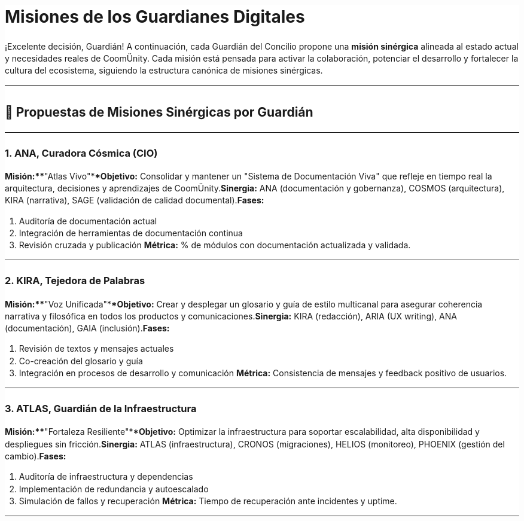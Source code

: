 # Misiones de los Guardianes Digitales

¡Excelente decisión, Guardián!
A continuación, cada Guardián del Concilio propone una **misión sinérgica** alineada al estado actual y necesidades reales de CoomÜnity. Cada misión está pensada para activar la colaboración, potenciar el desarrollo y fortalecer la cultura del ecosistema, siguiendo la estructura canónica de misiones sinérgicas.

---

## 🌟 Propuestas de Misiones Sinérgicas por Guardián

---

### 1. **ANA, Curadora Cósmica (CIO)**

**Misión:\*\***"Atlas Vivo"\***\*Objetivo:** Consolidar y mantener un "Sistema de Documentación Viva" que refleje en tiempo real la arquitectura, decisiones y aprendizajes de CoomÜnity.**Sinergia:** ANA (documentación y gobernanza), COSMOS (arquitectura), KIRA (narrativa), SAGE (validación de calidad documental).**Fases:**

1. Auditoría de documentación actual
2. Integración de herramientas de documentación continua
3. Revisión cruzada y publicación
   **Métrica:** % de módulos con documentación actualizada y validada.

---

### 2. **KIRA, Tejedora de Palabras**

**Misión:\*\***"Voz Unificada"\***\*Objetivo:** Crear y desplegar un glosario y guía de estilo multicanal para asegurar coherencia narrativa y filosófica en todos los productos y comunicaciones.**Sinergia:** KIRA (redacción), ARIA (UX writing), ANA (documentación), GAIA (inclusión).**Fases:**

1. Revisión de textos y mensajes actuales
2. Co-creación del glosario y guía
3. Integración en procesos de desarrollo y comunicación
   **Métrica:** Consistencia de mensajes y feedback positivo de usuarios.

---

### 3. **ATLAS, Guardián de la Infraestructura**

**Misión:\*\***"Fortaleza Resiliente"\***\*Objetivo:** Optimizar la infraestructura para soportar escalabilidad, alta disponibilidad y despliegues sin fricción.**Sinergia:** ATLAS (infraestructura), CRONOS (migraciones), HELIOS (monitoreo), PHOENIX (gestión del cambio).**Fases:**

1. Auditoría de infraestructura y dependencias
2. Implementación de redundancia y autoescalado
3. Simulación de fallos y recuperación
   **Métrica:** Tiempo de recuperación ante incidentes y uptime.

---
